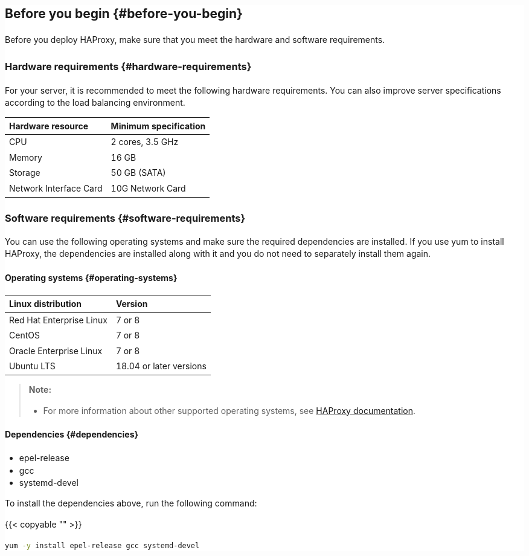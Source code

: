 ## Before you begin {#before-you-begin}

Before you deploy HAProxy, make sure that you meet the hardware and software requirements.

### Hardware requirements {#hardware-requirements}

For your server, it is recommended to meet the following hardware requirements. You can also improve server specifications according to the load balancing environment.

| Hardware resource      | Minimum specification |
| :--------------------- | :-------------------- |
| CPU                    | 2 cores, 3.5 GHz      |
| Memory                 | 16 GB                 |
| Storage                | 50 GB (SATA)          |
| Network Interface Card | 10G Network Card      |

### Software requirements {#software-requirements}

You can use the following operating systems and make sure the required dependencies are installed. If you use yum to install HAProxy, the dependencies are installed along with it and you do not need to separately install them again.

#### Operating systems {#operating-systems}

| Linux distribution       | Version                 |
| :----------------------- | :---------------------- |
| Red Hat Enterprise Linux | 7 or 8                  |
| CentOS                   | 7 or 8                  |
| Oracle Enterprise Linux  | 7 or 8                  |
| Ubuntu LTS               | 18.04 or later versions |

> **Note:**
>
> -   For more information about other supported operating systems, see [HAProxy documentation](https://github.com/haproxy/haproxy/blob/master/INSTALL).

#### Dependencies {#dependencies}

-   epel-release
-   gcc
-   systemd-devel

To install the dependencies above, run the following command:

{{< copyable "" >}}

```bash
yum -y install epel-release gcc systemd-devel
```

